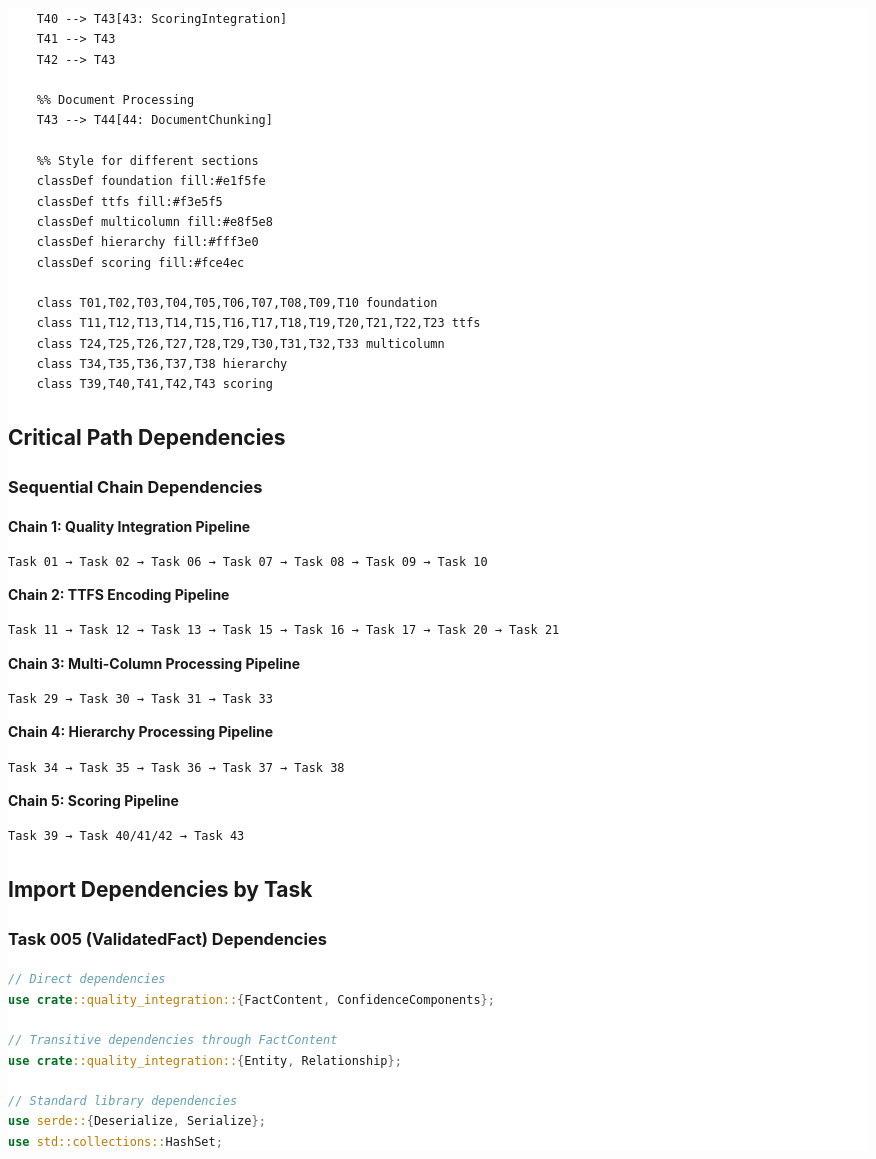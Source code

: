 ```mermaid
    T40 --> T43[43: ScoringIntegration]
    T41 --> T43
    T42 --> T43

    %% Document Processing
    T43 --> T44[44: DocumentChunking]

    %% Style for different sections
    classDef foundation fill:#e1f5fe
    classDef ttfs fill:#f3e5f5
    classDef multicolumn fill:#e8f5e8
    classDef hierarchy fill:#fff3e0
    classDef scoring fill:#fce4ec

    class T01,T02,T03,T04,T05,T06,T07,T08,T09,T10 foundation
    class T11,T12,T13,T14,T15,T16,T17,T18,T19,T20,T21,T22,T23 ttfs
    class T24,T25,T26,T27,T28,T29,T30,T31,T32,T33 multicolumn
    class T34,T35,T36,T37,T38 hierarchy
    class T39,T40,T41,T42,T43 scoring
```

## Critical Path Dependencies

### Sequential Chain Dependencies

**Chain 1: Quality Integration Pipeline**
```
Task 01 → Task 02 → Task 06 → Task 07 → Task 08 → Task 09 → Task 10
```

**Chain 2: TTFS Encoding Pipeline**
```
Task 11 → Task 12 → Task 13 → Task 15 → Task 16 → Task 17 → Task 20 → Task 21
```

**Chain 3: Multi-Column Processing Pipeline**
```
Task 29 → Task 30 → Task 31 → Task 33
```

**Chain 4: Hierarchy Processing Pipeline**
```
Task 34 → Task 35 → Task 36 → Task 37 → Task 38
```

**Chain 5: Scoring Pipeline**
```
Task 39 → Task 40/41/42 → Task 43
```

## Import Dependencies by Task

### Task 005 (ValidatedFact) Dependencies
```rust
// Direct dependencies
use crate::quality_integration::{FactContent, ConfidenceComponents};

// Transitive dependencies through FactContent
use crate::quality_integration::{Entity, Relationship};

// Standard library dependencies
use serde::{Deserialize, Serialize};
use std::collections::HashSet;
```
